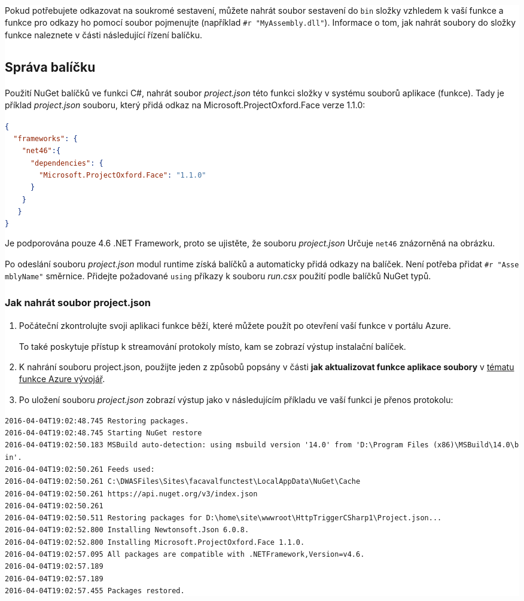 Pokud potřebujete odkazovat na soukromé sestavení, můžete nahrát soubor sestavení do `bin` složky vzhledem k vaší funkce a funkce pro odkazy ho pomocí soubor pojmenujte (například  `#r "MyAssembly.dll"`). Informace o tom, jak nahrát soubory do složky funkce naleznete v části následující řízení balíčku.

## <a name="package-management"></a>Správa balíčku

Použití NuGet balíčků ve funkci C#, nahrát soubor *project.json* této funkci složky v systému souborů aplikace (funkce). Tady je příklad *project.json* souboru, který přidá odkaz na Microsoft.ProjectOxford.Face verze 1.1.0:

```json
{
  "frameworks": {
    "net46":{
      "dependencies": {
        "Microsoft.ProjectOxford.Face": "1.1.0"
      }
    }
   }
}
```

Je podporována pouze 4.6 .NET Framework, proto se ujistěte, že souboru *project.json* Určuje `net46` znázorněná na obrázku.

Po odeslání souboru *project.json* modul runtime získá balíčků a automaticky přidá odkazy na balíček. Není potřeba přidat `#r "AssemblyName"` směrnice. Přidejte požadované `using` příkazy k souboru *run.csx* použití podle balíčků NuGet typů.


### <a name="how-to-upload-a-projectjson-file"></a>Jak nahrát soubor project.json

1. Počáteční zkontrolujte svoji aplikaci funkce běží, které můžete použít po otevření vaší funkce v portálu Azure. 

    To také poskytuje přístup k streamování protokoly místo, kam se zobrazí výstup instalační balíček. 

2. K nahrání souboru project.json, použijte jeden z způsobů popsány v části **jak aktualizovat funkce aplikace soubory** v [tématu funkce Azure vývojář](functions-reference.md#fileupdate). 

3. Po uložení souboru *project.json* zobrazí výstup jako v následujícím příkladu ve vaší funkci je přenos protokolu:

```
2016-04-04T19:02:48.745 Restoring packages.
2016-04-04T19:02:48.745 Starting NuGet restore
2016-04-04T19:02:50.183 MSBuild auto-detection: using msbuild version '14.0' from 'D:\Program Files (x86)\MSBuild\14.0\bin'.
2016-04-04T19:02:50.261 Feeds used:
2016-04-04T19:02:50.261 C:\DWASFiles\Sites\facavalfunctest\LocalAppData\NuGet\Cache
2016-04-04T19:02:50.261 https://api.nuget.org/v3/index.json
2016-04-04T19:02:50.261 
2016-04-04T19:02:50.511 Restoring packages for D:\home\site\wwwroot\HttpTriggerCSharp1\Project.json...
2016-04-04T19:02:52.800 Installing Newtonsoft.Json 6.0.8.
2016-04-04T19:02:52.800 Installing Microsoft.ProjectOxford.Face 1.1.0.
2016-04-04T19:02:57.095 All packages are compatible with .NETFramework,Version=v4.6.
2016-04-04T19:02:57.189 
2016-04-04T19:02:57.189 
2016-04-04T19:02:57.455 Packages restored.
```
